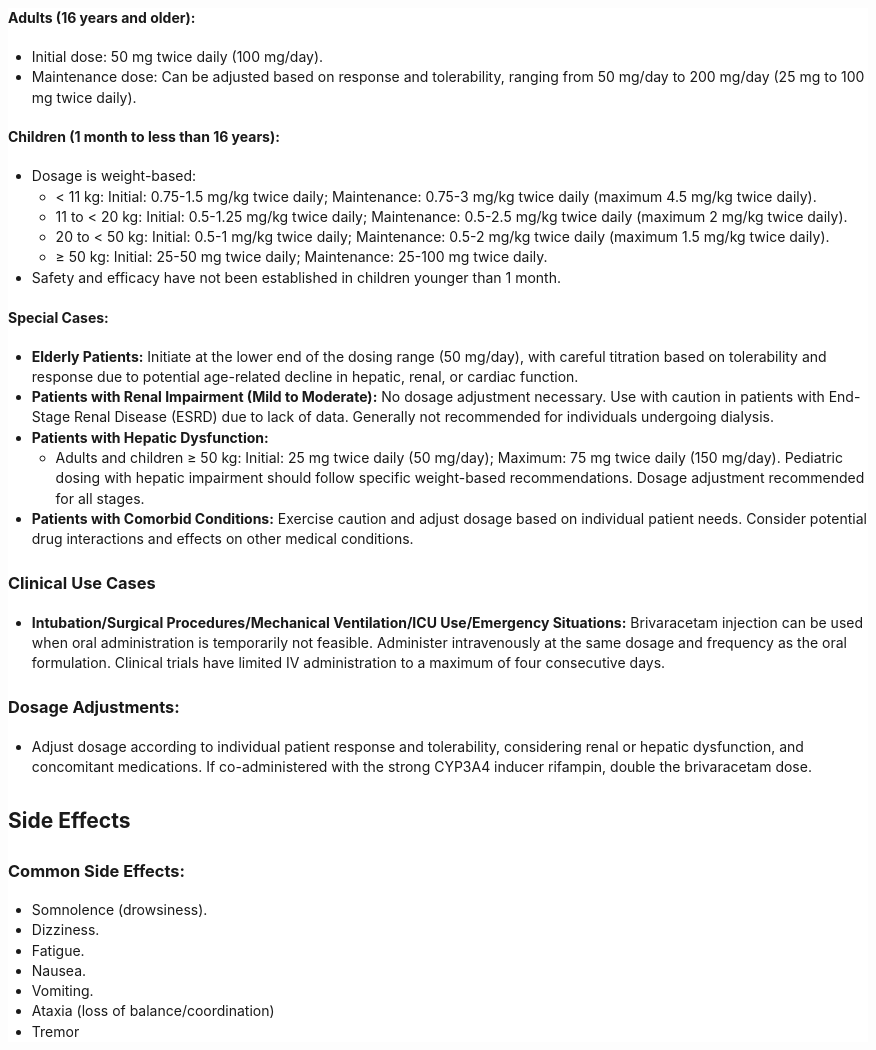 #### **Adults (16 years and older):**

- Initial dose: 50 mg twice daily (100 mg/day).
- Maintenance dose: Can be adjusted based on response and tolerability, ranging from 50 mg/day to 200 mg/day (25 mg to 100 mg twice daily).

#### **Children (1 month to less than 16 years):**

- Dosage is weight-based:
    - < 11 kg: Initial: 0.75-1.5 mg/kg twice daily; Maintenance: 0.75-3 mg/kg twice daily (maximum 4.5 mg/kg twice daily).
    - 11 to < 20 kg: Initial: 0.5-1.25 mg/kg twice daily; Maintenance: 0.5-2.5 mg/kg twice daily (maximum 2 mg/kg twice daily).
    - 20 to < 50 kg: Initial: 0.5-1 mg/kg twice daily; Maintenance: 0.5-2 mg/kg twice daily (maximum 1.5 mg/kg twice daily).
    - ≥ 50 kg: Initial: 25-50 mg twice daily; Maintenance: 25-100 mg twice daily.
- Safety and efficacy have not been established in children younger than 1 month.

#### **Special Cases:**

- **Elderly Patients:** Initiate at the lower end of the dosing range (50 mg/day), with careful titration based on tolerability and response due to potential age-related decline in hepatic, renal, or cardiac function.
- **Patients with Renal Impairment (Mild to Moderate):** No dosage adjustment necessary.  Use with caution in patients with End-Stage Renal Disease (ESRD) due to lack of data. Generally not recommended for individuals undergoing dialysis.
- **Patients with Hepatic Dysfunction:**
    - Adults and children ≥ 50 kg: Initial: 25 mg twice daily (50 mg/day); Maximum: 75 mg twice daily (150 mg/day). Pediatric dosing with hepatic impairment should follow specific weight-based recommendations. Dosage adjustment recommended for all stages.
- **Patients with Comorbid Conditions:** Exercise caution and adjust dosage based on individual patient needs. Consider potential drug interactions and effects on other medical conditions.

### **Clinical Use Cases**

- **Intubation/Surgical Procedures/Mechanical Ventilation/ICU Use/Emergency Situations:**  Brivaracetam injection can be used when oral administration is temporarily not feasible. Administer intravenously at the same dosage and frequency as the oral formulation. Clinical trials have limited IV administration to a maximum of four consecutive days.

### **Dosage Adjustments:**

- Adjust dosage according to individual patient response and tolerability, considering renal or hepatic dysfunction, and concomitant medications.  If co-administered with the strong CYP3A4 inducer rifampin, double the brivaracetam dose.


## **Side Effects**

### **Common Side Effects:**

- Somnolence (drowsiness).
- Dizziness.
- Fatigue.
- Nausea.
- Vomiting.
- Ataxia (loss of balance/coordination)
- Tremor
